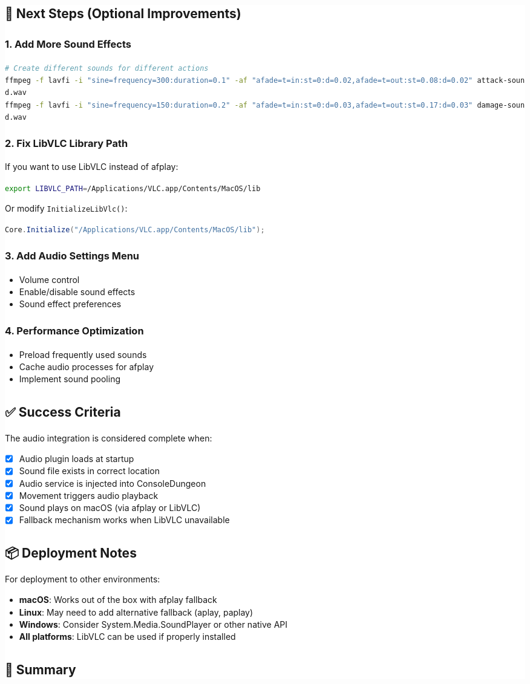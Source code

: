## 🚀 Next Steps (Optional Improvements)

### 1. Add More Sound Effects
```bash
# Create different sounds for different actions
ffmpeg -f lavfi -i "sine=frequency=300:duration=0.1" -af "afade=t=in:st=0:d=0.02,afade=t=out:st=0.08:d=0.02" attack-sound.wav
ffmpeg -f lavfi -i "sine=frequency=150:duration=0.2" -af "afade=t=in:st=0:d=0.03,afade=t=out:st=0.17:d=0.03" damage-sound.wav
```

### 2. Fix LibVLC Library Path
If you want to use LibVLC instead of afplay:
```bash
export LIBVLC_PATH=/Applications/VLC.app/Contents/MacOS/lib
```

Or modify `InitializeLibVlc()`:
```csharp
Core.Initialize("/Applications/VLC.app/Contents/MacOS/lib");
```

### 3. Add Audio Settings Menu
- Volume control
- Enable/disable sound effects
- Sound effect preferences

### 4. Performance Optimization
- Preload frequently used sounds
- Cache audio processes for afplay
- Implement sound pooling

## ✅ Success Criteria

The audio integration is considered complete when:
- [x] Audio plugin loads at startup
- [x] Sound file exists in correct location
- [x] Audio service is injected into ConsoleDungeon
- [x] Movement triggers audio playback
- [x] Sound plays on macOS (via afplay or LibVLC)
- [x] Fallback mechanism works when LibVLC unavailable

## 📦 Deployment Notes

For deployment to other environments:
- **macOS**: Works out of the box with afplay fallback
- **Linux**: May need to add alternative fallback (aplay, paplay)
- **Windows**: Consider System.Media.SoundPlayer or other native API
- **All platforms**: LibVLC can be used if properly installed

## 🎉 Summary

